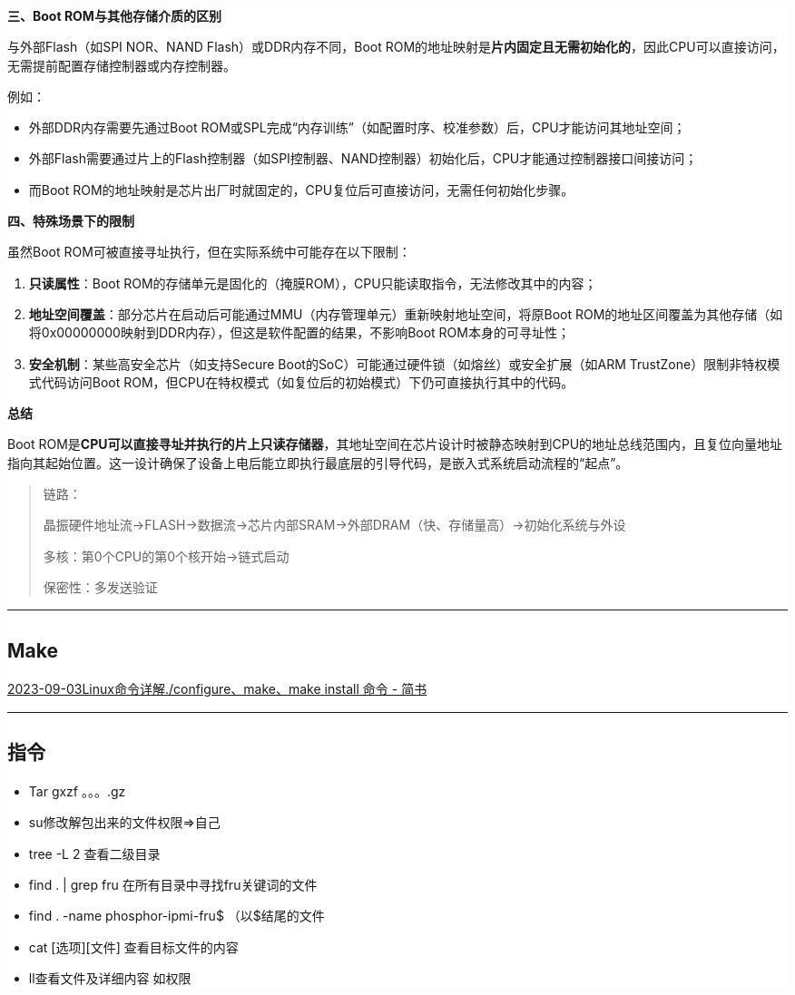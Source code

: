 **三、Boot ROM与其他存储介质的区别**

与外部Flash（如SPI NOR、NAND Flash）或DDR内存不同，Boot ROM的地址映射是**片内固定且无需初始化的**，因此CPU可以直接访问，无需提前配置存储控制器或内存控制器。

例如：

- 外部DDR内存需要先通过Boot ROM或SPL完成“内存训练”（如配置时序、校准参数）后，CPU才能访问其地址空间；

- 外部Flash需要通过片上的Flash控制器（如SPI控制器、NAND控制器）初始化后，CPU才能通过控制器接口间接访问；

- 而Boot ROM的地址映射是芯片出厂时就固定的，CPU复位后可直接访问，无需任何初始化步骤。

**四、特殊场景下的限制**

虽然Boot ROM可被直接寻址执行，但在实际系统中可能存在以下限制：

1. **只读属性**：Boot ROM的存储单元是固化的（掩膜ROM），CPU只能读取指令，无法修改其中的内容；

2. **地址空间覆盖**：部分芯片在启动后可能通过MMU（内存管理单元）重新映射地址空间，将原Boot ROM的地址区间覆盖为其他存储（如将0x00000000映射到DDR内存），但这是软件配置的结果，不影响Boot ROM本身的可寻址性；

3. **安全机制**：某些高安全芯片（如支持Secure Boot的SoC）可能通过硬件锁（如熔丝）或安全扩展（如ARM TrustZone）限制非特权模式代码访问Boot ROM，但CPU在特权模式（如复位后的初始模式）下仍可直接执行其中的代码。

**总结**

Boot ROM是**CPU可以直接寻址并执行的片上只读存储器**，其地址空间在芯片设计时被静态映射到CPU的地址总线范围内，且复位向量地址指向其起始位置。这一设计确保了设备上电后能立即执行最底层的引导代码，是嵌入式系统启动流程的“起点”。

> 链路：
> 
> 晶振硬件地址流->FLASH->数据流->芯片内部SRAM->外部DRAM（快、存储量高）->初始化系统与外设
> 
> 多核：第0个CPU的第0个核开始->链式启动
> 
> 保密性：多发送验证

---

## Make

[2023-09-03Linux命令详解./configure、make、make install 命令 - 简书](https://www.jianshu.com/p/9af7fce3c4bb)

---

## 指令

- Tar gxzf 。。。.gz

- su修改解包出来的文件权限=>自己

- tree -L 2 查看二级目录

- find . | grep fru 在所有目录中寻找fru关键词的文件

- find . -name phosphor-ipmi-fru$ （以$结尾的文件

- cat [选项][文件] 查看目标文件的内容

- ll查看文件及详细内容 如权限
  